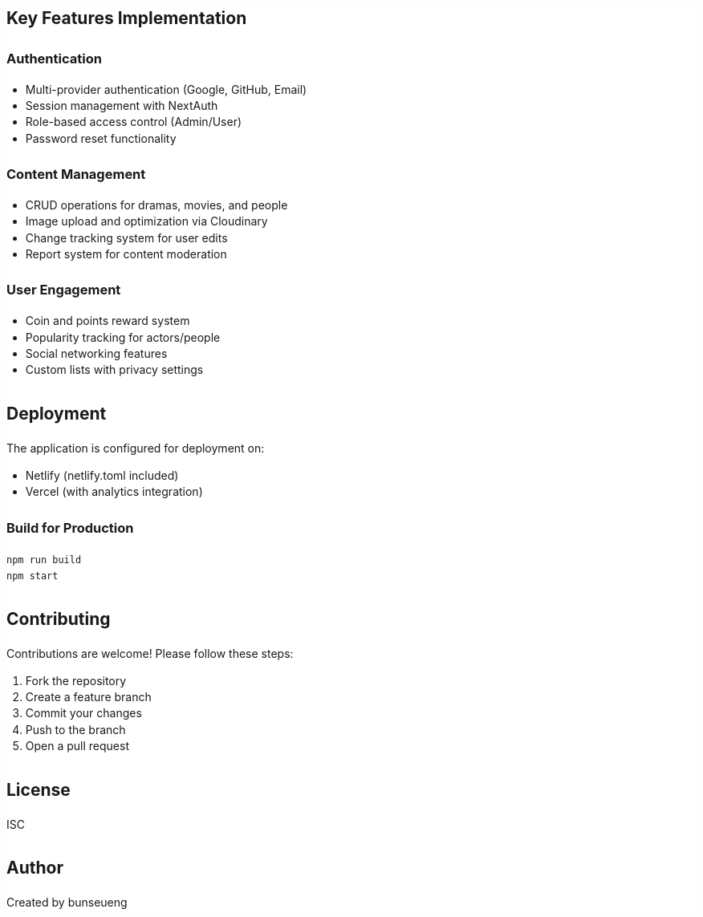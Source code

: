 ## Key Features Implementation

### Authentication
- Multi-provider authentication (Google, GitHub, Email)
- Session management with NextAuth
- Role-based access control (Admin/User)
- Password reset functionality

### Content Management
- CRUD operations for dramas, movies, and people
- Image upload and optimization via Cloudinary
- Change tracking system for user edits
- Report system for content moderation

### User Engagement
- Coin and points reward system
- Popularity tracking for actors/people
- Social networking features
- Custom lists with privacy settings

## Deployment

The application is configured for deployment on:
- Netlify (netlify.toml included)
- Vercel (with analytics integration)

### Build for Production
```bash
npm run build
npm start
```

## Contributing

Contributions are welcome! Please follow these steps:
1. Fork the repository
2. Create a feature branch
3. Commit your changes
4. Push to the branch
5. Open a pull request

## License

ISC

## Author

Created by bunseueng
